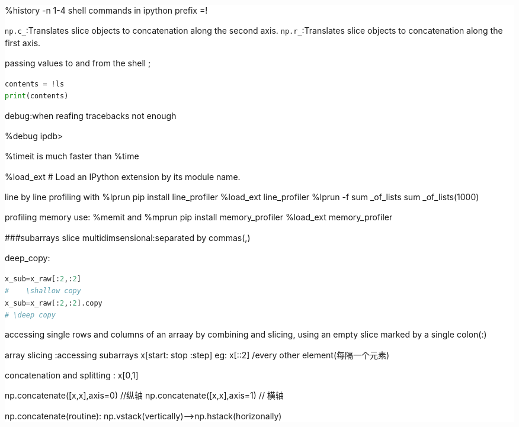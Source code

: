%history -n 1-4
shell commands in ipython
prefix =!


`np.c_`:Translates slice objects to concatenation along the second axis.
`np.r_`:Translates slice objects to concatenation along the first axis.

passing values to and from the shell ;
```python
contents = !ls
print(contents)
```
debug:when reafing tracebacks not enough

%debug
ipdb>


%timeit is much faster than %time

%load_ext   # Load an IPython extension by its module name.

line by line profiling with %lprun
pip install line_profiler
%load_ext line_profiler
%lprun  -f sum _of_lists   sum _of_lists(1000)

profiling memory use: %memit and %mprun
pip install memory_profiler
%load_ext memory_profiler

###subarrays slice
multidimsensional:separated by commas(,)

deep_copy:
```python
x_sub=x_raw[:2,:2]
#    \shallow copy
x_sub=x_raw[:2,:2].copy  
# \deep copy
```


accessing single rows and columns of an arraay by combining and slicing, using an empty slice marked by a single colon(:)

array slicing :accessing subarrays
 x[start: stop :step]
 eg: x[::2] /every other element(每隔一个元素)

concatenation and splitting :
x[0,1]

np.concatenate([x,x],axis=0) //纵轴
np.concatenate([x,x],axis=1) // 横轴

np.concatenate(routine):
np.vstack(vertically)-->np.hstack(horizonally)
